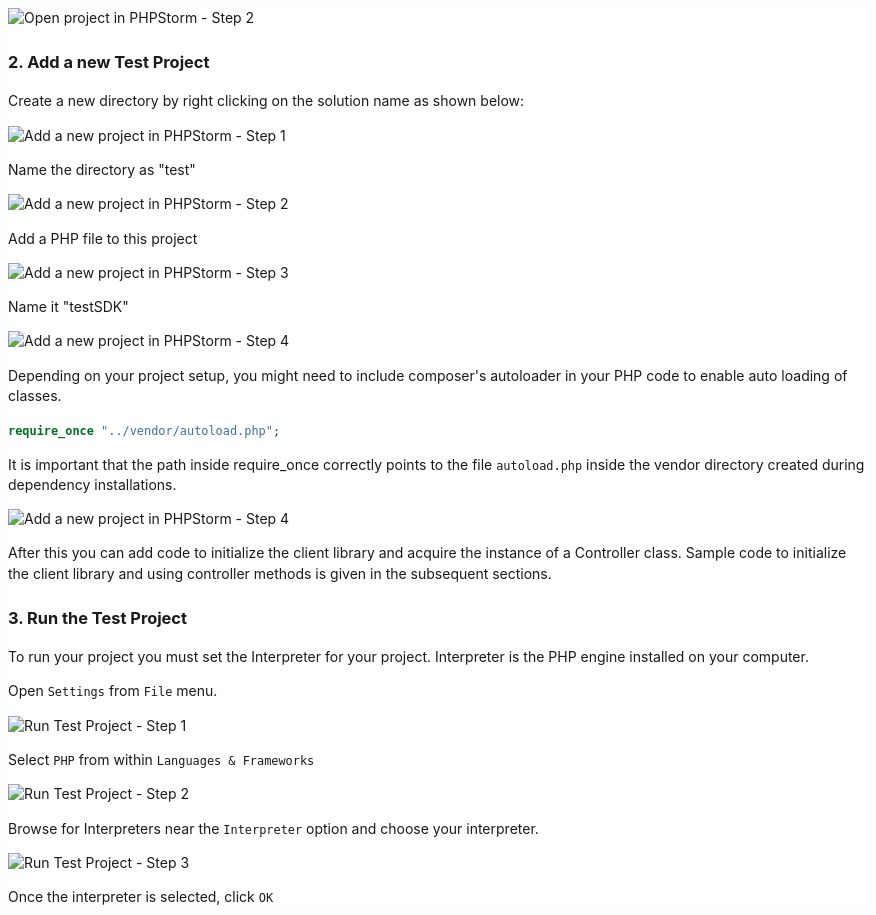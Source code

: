 ![Open project in PHPStorm - Step 2](http://apidocs.io/illustration/php?step=openProject0&workspaceFolder=Personal%20Cloud%20Storage%20APIs-PHP)     

### 2. Add a new Test Project

Create a new directory by right clicking on the solution name as shown below:

![Add a new project in PHPStorm - Step 1](http://apidocs.io/illustration/php?step=createDirectory&workspaceFolder=Personal%20Cloud%20Storage%20APIs-PHP)

Name the directory as "test"

![Add a new project in PHPStorm - Step 2](http://apidocs.io/illustration/php?step=nameDirectory&workspaceFolder=Personal%20Cloud%20Storage%20APIs-PHP)
   
Add a PHP file to this project

![Add a new project in PHPStorm - Step 3](http://apidocs.io/illustration/php?step=createFile&workspaceFolder=Personal%20Cloud%20Storage%20APIs-PHP)

Name it "testSDK"

![Add a new project in PHPStorm - Step 4](http://apidocs.io/illustration/php?step=nameFile&workspaceFolder=Personal%20Cloud%20Storage%20APIs-PHP)

Depending on your project setup, you might need to include composer's autoloader in your PHP code to enable auto loading of classes.

```PHP
require_once "../vendor/autoload.php";
```

It is important that the path inside require_once correctly points to the file ```autoload.php``` inside the vendor directory created during dependency installations.

![Add a new project in PHPStorm - Step 4](http://apidocs.io/illustration/php?step=projectFiles&workspaceFolder=Personal%20Cloud%20Storage%20APIs-PHP)

After this you can add code to initialize the client library and acquire the instance of a Controller class. Sample code to initialize the client library and using controller methods is given in the subsequent sections.

### 3. Run the Test Project

To run your project you must set the Interpreter for your project. Interpreter is the PHP engine installed on your computer.

Open ```Settings``` from ```File``` menu.

![Run Test Project - Step 1](http://apidocs.io/illustration/php?step=openSettings&workspaceFolder=Personal%20Cloud%20Storage%20APIs-PHP)

Select ```PHP``` from within ```Languages & Frameworks```

![Run Test Project - Step 2](http://apidocs.io/illustration/php?step=setInterpreter0&workspaceFolder=Personal%20Cloud%20Storage%20APIs-PHP)

Browse for Interpreters near the ```Interpreter``` option and choose your interpreter.

![Run Test Project - Step 3](http://apidocs.io/illustration/php?step=setInterpreter1&workspaceFolder=Personal%20Cloud%20Storage%20APIs-PHP)

Once the interpreter is selected, click ```OK```
